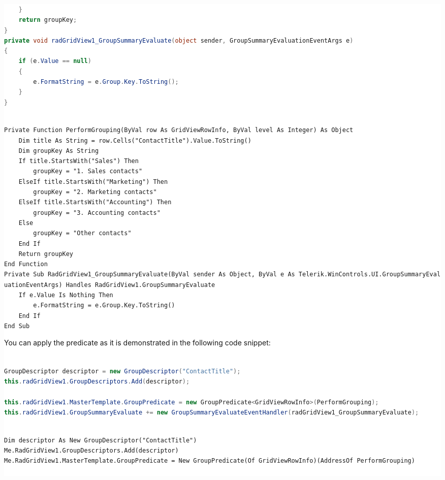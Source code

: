 ````C#
    }
    return groupKey;
}
private void radGridView1_GroupSummaryEvaluate(object sender, GroupSummaryEvaluationEventArgs e)
{
    if (e.Value == null)
    {
        e.FormatString = e.Group.Key.ToString();
    }
}

````
````VB.NET

Private Function PerformGrouping(ByVal row As GridViewRowInfo, ByVal level As Integer) As Object
    Dim title As String = row.Cells("ContactTitle").Value.ToString()
    Dim groupKey As String
    If title.StartsWith("Sales") Then
        groupKey = "1. Sales contacts"
    ElseIf title.StartsWith("Marketing") Then
        groupKey = "2. Marketing contacts"
    ElseIf title.StartsWith("Accounting") Then
        groupKey = "3. Accounting contacts"
    Else
        groupKey = "Other contacts"
    End If
    Return groupKey
End Function
Private Sub RadGridView1_GroupSummaryEvaluate(ByVal sender As Object, ByVal e As Telerik.WinControls.UI.GroupSummaryEvaluationEventArgs) Handles RadGridView1.GroupSummaryEvaluate
    If e.Value Is Nothing Then
        e.FormatString = e.Group.Key.ToString()
    End If
End Sub

````
 


You can apply the predicate as it is demonstrated in the following code snippet:


````C#

GroupDescriptor descriptor = new GroupDescriptor("ContactTitle");
this.radGridView1.GroupDescriptors.Add(descriptor);

this.radGridView1.MasterTemplate.GroupPredicate = new GroupPredicate<GridViewRowInfo>(PerformGrouping);
this.radGridView1.GroupSummaryEvaluate += new GroupSummaryEvaluateEventHandler(radGridView1_GroupSummaryEvaluate);


````
````VB.NET

Dim descriptor As New GroupDescriptor("ContactTitle")
Me.RadGridView1.GroupDescriptors.Add(descriptor)
Me.RadGridView1.MasterTemplate.GroupPredicate = New GroupPredicate(Of GridViewRowInfo)(AddressOf PerformGrouping)


````
